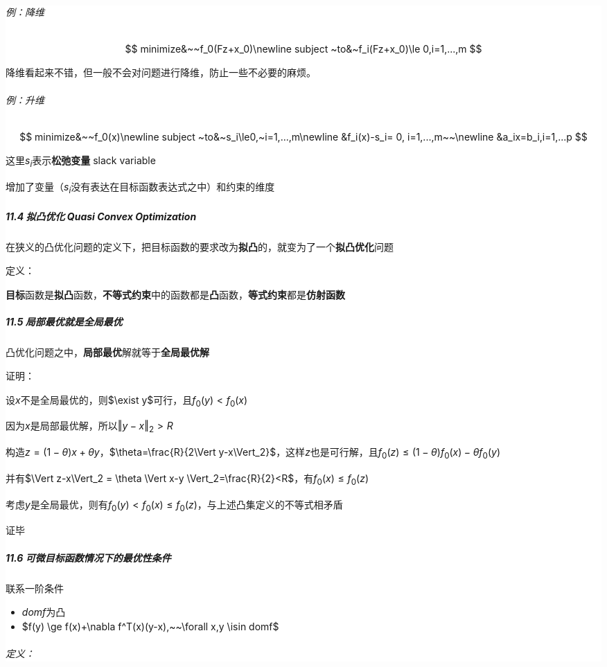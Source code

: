 
###### 例：降维

$$
minimize&~~f_0(Fz+x_0)\newline subject ~to&~f_i(Fz+x_0)\le 0,i=1,...,m
$$

降维看起来不错，但一般不会对问题进行降维，防止一些不必要的麻烦。



###### 例：升维

$$
minimize&~~f_0(x)\newline subject ~to&~s_i\le0,~i=1,...,m\newline &f_i(x)-s_i= 0, i=1,...,m~~\newline &a_ix=b_i,i=1,...p
$$

这里$s_i$表示**松弛变量** slack variable

增加了变量（$s_i$没有表达在目标函数表达式之中）和约束的维度



##### 11.4 拟凸优化 Quasi Convex Optimization

在狭义的凸优化问题的定义下，把目标函数的要求改为**拟凸**的，就变为了一个**拟凸优化**问题

定义：

**目标**函数是**拟凸**函数，**不等式约束**中的函数都是**凸**函数，**等式约束**都是**仿射函数**



##### 11.5 局部最优就是全局最优

凸优化问题之中，**局部最优**解就等于**全局最优解**

证明：

设$x$不是全局最优的，则$\exist y$可行，且$f_0(y)< f_0(x)$

因为$x$是局部最优解，所以$\Vert y-x\Vert_2>R$

构造$z=(1-\theta)x+\theta y$，$\theta=\frac{R}{2\Vert y-x\Vert_2}$，这样$z$也是可行解，且$f_0(z)\le (1-\theta)f_0(x)-\theta f_0(y)$

并有$\Vert z-x\Vert_2 = \theta \Vert x-y \Vert_2=\frac{R}{2}<R$，有$f_0(x)\le f_0(z)$

考虑$y$是全局最优，则有$f_0(y)<f_0(x)\le f_0(z)$，与上述凸集定义的不等式相矛盾

证毕





##### 11.6 可微目标函数情况下的最优性条件

联系一阶条件

- $domf$为凸
- $f(y) \ge f(x)+\nabla f^T(x)(y-x),~~\forall x,y \isin domf$

###### 定义：
